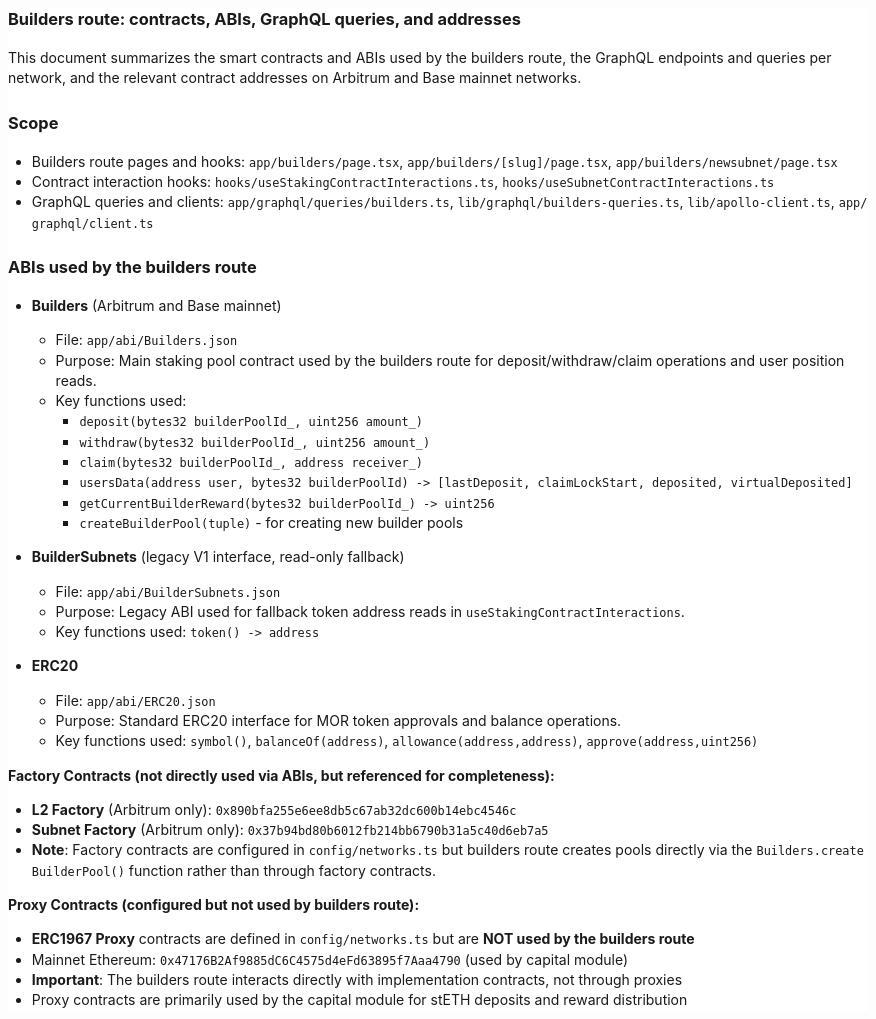 ### Builders route: contracts, ABIs, GraphQL queries, and addresses

This document summarizes the smart contracts and ABIs used by the builders route, the GraphQL endpoints and queries per network, and the relevant contract addresses on Arbitrum and Base mainnet networks.

### Scope
- Builders route pages and hooks: `app/builders/page.tsx`, `app/builders/[slug]/page.tsx`, `app/builders/newsubnet/page.tsx`
- Contract interaction hooks: `hooks/useStakingContractInteractions.ts`, `hooks/useSubnetContractInteractions.ts`
- GraphQL queries and clients: `app/graphql/queries/builders.ts`, `lib/graphql/builders-queries.ts`, `lib/apollo-client.ts`, `app/graphql/client.ts`

### ABIs used by the builders route

- **Builders** (Arbitrum and Base mainnet)
  - File: `app/abi/Builders.json`
  - Purpose: Main staking pool contract used by the builders route for deposit/withdraw/claim operations and user position reads.
  - Key functions used:
    - `deposit(bytes32 builderPoolId_, uint256 amount_)`
    - `withdraw(bytes32 builderPoolId_, uint256 amount_)`
    - `claim(bytes32 builderPoolId_, address receiver_)`
    - `usersData(address user, bytes32 builderPoolId) -> [lastDeposit, claimLockStart, deposited, virtualDeposited]`
    - `getCurrentBuilderReward(bytes32 builderPoolId_) -> uint256`
    - `createBuilderPool(tuple)` - for creating new builder pools

- **BuilderSubnets** (legacy V1 interface, read-only fallback)
  - File: `app/abi/BuilderSubnets.json`
  - Purpose: Legacy ABI used for fallback token address reads in `useStakingContractInteractions`.
  - Key functions used: `token() -> address`

- **ERC20**
  - File: `app/abi/ERC20.json`
  - Purpose: Standard ERC20 interface for MOR token approvals and balance operations.
  - Key functions used: `symbol()`, `balanceOf(address)`, `allowance(address,address)`, `approve(address,uint256)`

**Factory Contracts (not directly used via ABIs, but referenced for completeness):**
- **L2 Factory** (Arbitrum only): `0x890bfa255e6ee8db5c67ab32dc600b14ebc4546c`
- **Subnet Factory** (Arbitrum only): `0x37b94bd80b6012fb214bb6790b31a5c40d6eb7a5`
- **Note**: Factory contracts are configured in `config/networks.ts` but builders route creates pools directly via the `Builders.createBuilderPool()` function rather than through factory contracts.

**Proxy Contracts (configured but not used by builders route):**
- **ERC1967 Proxy** contracts are defined in `config/networks.ts` but are **NOT used by the builders route**
- Mainnet Ethereum: `0x47176B2Af9885dC6C4575d4eFd63895f7Aaa4790` (used by capital module)
- **Important**: The builders route interacts directly with implementation contracts, not through proxies
- Proxy contracts are primarily used by the capital module for stETH deposits and reward distribution
